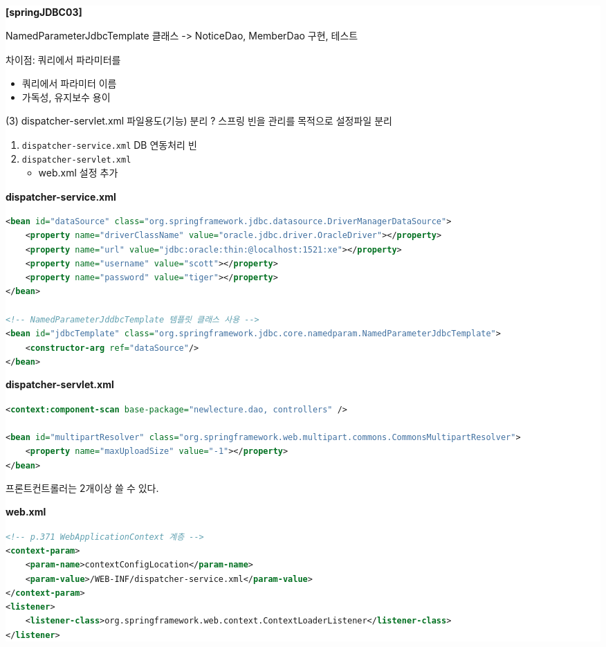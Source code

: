 



**[springJDBC03]**

NamedParameterJdbcTemplate 클래스 -> NoticeDao, MemberDao 구현, 테스트

차이점: 쿼리에서 파라미터를

- 쿼리에서 파라미터 이름
- 가독성, 유지보수 용이

(3) dispatcher-servlet.xml 파일용도(기능) 분리 ? 스프링 빈을 관리를 목적으로 설정파일 분리

1. `dispatcher-service.xml` DB 연동처리 빈
2. `dispatcher-servlet.xml`
   - web.xml 설정 추가

**dispatcher-service.xml**

```xml
<bean id="dataSource" class="org.springframework.jdbc.datasource.DriverManagerDataSource">
    <property name="driverClassName" value="oracle.jdbc.driver.OracleDriver"></property>
    <property name="url" value="jdbc:oracle:thin:@localhost:1521:xe"></property>
    <property name="username" value="scott"></property>
    <property name="password" value="tiger"></property>
</bean>

<!-- NamedParameterJddbcTemplate 템플릿 클래스 사용 -->
<bean id="jdbcTemplate" class="org.springframework.jdbc.core.namedparam.NamedParameterJdbcTemplate">
    <constructor-arg ref="dataSource"/>
</bean>
```

**dispatcher-servlet.xml**

```xml
<context:component-scan base-package="newlecture.dao, controllers" />

<bean id="multipartResolver" class="org.springframework.web.multipart.commons.CommonsMultipartResolver">
    <property name="maxUploadSize" value="-1"></property>
</bean>
```



프론트컨트롤러는 2개이상 쓸 수 있다.



**web.xml**

```xml
<!-- p.371 WebApplicationContext 계층 -->
<context-param>
    <param-name>contextConfigLocation</param-name>
    <param-value>/WEB-INF/dispatcher-service.xml</param-value>
</context-param>
<listener>
    <listener-class>org.springframework.web.context.ContextLoaderListener</listener-class>
</listener>
```
